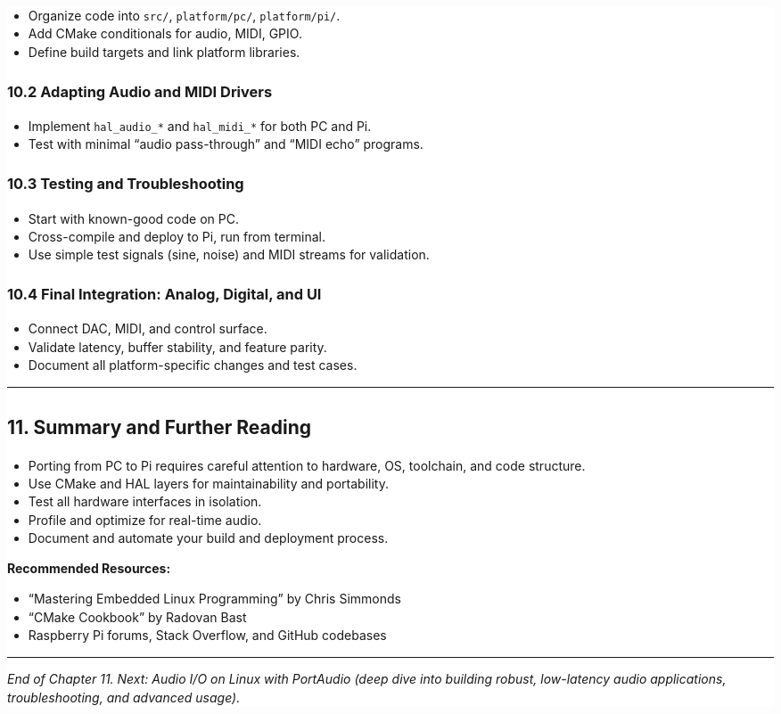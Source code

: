 - Organize code into `src/`, `platform/pc/`, `platform/pi/`.
- Add CMake conditionals for audio, MIDI, GPIO.
- Define build targets and link platform libraries.

### 10.2 Adapting Audio and MIDI Drivers

- Implement `hal_audio_*` and `hal_midi_*` for both PC and Pi.
- Test with minimal “audio pass-through” and “MIDI echo” programs.

### 10.3 Testing and Troubleshooting

- Start with known-good code on PC.
- Cross-compile and deploy to Pi, run from terminal.
- Use simple test signals (sine, noise) and MIDI streams for validation.

### 10.4 Final Integration: Analog, Digital, and UI

- Connect DAC, MIDI, and control surface.
- Validate latency, buffer stability, and feature parity.
- Document all platform-specific changes and test cases.

---

## 11. Summary and Further Reading

- Porting from PC to Pi requires careful attention to hardware, OS, toolchain, and code structure.
- Use CMake and HAL layers for maintainability and portability.
- Test all hardware interfaces in isolation.
- Profile and optimize for real-time audio.
- Document and automate your build and deployment process.

**Recommended Resources:**
- “Mastering Embedded Linux Programming” by Chris Simmonds
- “CMake Cookbook” by Radovan Bast
- Raspberry Pi forums, Stack Overflow, and GitHub codebases

---

*End of Chapter 11. Next: Audio I/O on Linux with PortAudio (deep dive into building robust, low-latency audio applications, troubleshooting, and advanced usage).*
